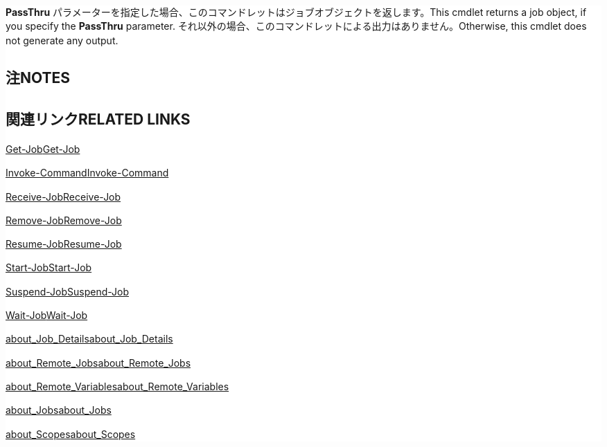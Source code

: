<span data-ttu-id="0134c-230">**PassThru** パラメーターを指定した場合、このコマンドレットはジョブオブジェクトを返します。</span><span class="sxs-lookup"><span data-stu-id="0134c-230">This cmdlet returns a job object, if you specify the **PassThru** parameter.</span></span> <span data-ttu-id="0134c-231">それ以外の場合、このコマンドレットによる出力はありません。</span><span class="sxs-lookup"><span data-stu-id="0134c-231">Otherwise, this cmdlet does not generate any output.</span></span>

## <span data-ttu-id="0134c-232">注</span><span class="sxs-lookup"><span data-stu-id="0134c-232">NOTES</span></span>

## <span data-ttu-id="0134c-233">関連リンク</span><span class="sxs-lookup"><span data-stu-id="0134c-233">RELATED LINKS</span></span>

[<span data-ttu-id="0134c-234">Get-Job</span><span class="sxs-lookup"><span data-stu-id="0134c-234">Get-Job</span></span>](Get-Job.md)

[<span data-ttu-id="0134c-235">Invoke-Command</span><span class="sxs-lookup"><span data-stu-id="0134c-235">Invoke-Command</span></span>](Invoke-Command.md)

[<span data-ttu-id="0134c-236">Receive-Job</span><span class="sxs-lookup"><span data-stu-id="0134c-236">Receive-Job</span></span>](Receive-Job.md)

[<span data-ttu-id="0134c-237">Remove-Job</span><span class="sxs-lookup"><span data-stu-id="0134c-237">Remove-Job</span></span>](Remove-Job.md)

[<span data-ttu-id="0134c-238">Resume-Job</span><span class="sxs-lookup"><span data-stu-id="0134c-238">Resume-Job</span></span>](Resume-Job.md)

[<span data-ttu-id="0134c-239">Start-Job</span><span class="sxs-lookup"><span data-stu-id="0134c-239">Start-Job</span></span>](Start-Job.md)

[<span data-ttu-id="0134c-240">Suspend-Job</span><span class="sxs-lookup"><span data-stu-id="0134c-240">Suspend-Job</span></span>](Suspend-Job.md)

[<span data-ttu-id="0134c-241">Wait-Job</span><span class="sxs-lookup"><span data-stu-id="0134c-241">Wait-Job</span></span>](Wait-Job.md)

[<span data-ttu-id="0134c-242">about_Job_Details</span><span class="sxs-lookup"><span data-stu-id="0134c-242">about_Job_Details</span></span>](About/about_Job_Details.md)

[<span data-ttu-id="0134c-243">about_Remote_Jobs</span><span class="sxs-lookup"><span data-stu-id="0134c-243">about_Remote_Jobs</span></span>](About/about_Remote_Jobs.md)

[<span data-ttu-id="0134c-244">about_Remote_Variables</span><span class="sxs-lookup"><span data-stu-id="0134c-244">about_Remote_Variables</span></span>](About/about_Remote_Variables.md)

[<span data-ttu-id="0134c-245">about_Jobs</span><span class="sxs-lookup"><span data-stu-id="0134c-245">about_Jobs</span></span>](About/about_Jobs.md)

[<span data-ttu-id="0134c-246">about_Scopes</span><span class="sxs-lookup"><span data-stu-id="0134c-246">about_Scopes</span></span>](About/about_scopes.md)
